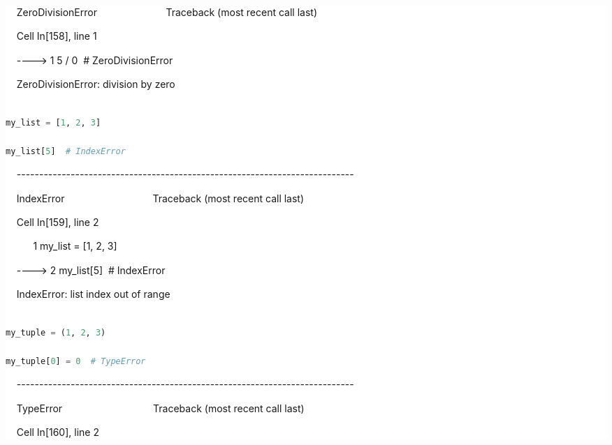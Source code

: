 
    ZeroDivisionError                         Traceback (most recent call last)

  

    Cell In[158], line 1

    ----> 1 5 / 0  # ZeroDivisionError

  

    ZeroDivisionError: division by zero

  
  
  

```python

my_list = [1, 2, 3]

my_list[5]  # IndexError

```

  
  

    ---------------------------------------------------------------------------

  

    IndexError                                Traceback (most recent call last)

  

    Cell In[159], line 2

          1 my_list = [1, 2, 3]

    ----> 2 my_list[5]  # IndexError

  

    IndexError: list index out of range

  
  
  

```python

my_tuple = (1, 2, 3)

my_tuple[0] = 0  # TypeError

```

  
  

    ---------------------------------------------------------------------------

  

    TypeError                                 Traceback (most recent call last)

  

    Cell In[160], line 2
